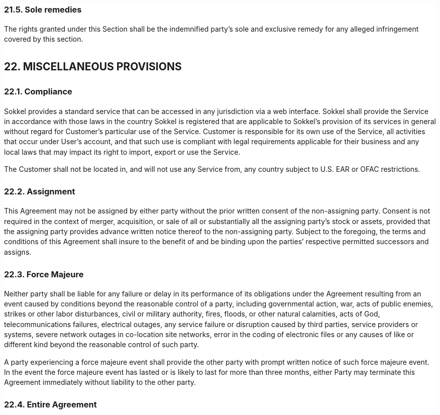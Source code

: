 ### 21.5. Sole remedies

The rights granted under this Section shall be the indemnified party’s sole and
exclusive remedy for any alleged infringement covered by this section.

## 22. MISCELLANEOUS PROVISIONS

### 22.1. Compliance

Sokkel provides a standard service that can be accessed in any jurisdiction via
a web interface. Sokkel shall provide the Service in accordance with those laws
in the country Sokkel is registered that are applicable to Sokkel’s provision
of its services in general without regard for Customer’s particular use of the
Service. Customer is responsible for its own use of the Service, all activities
that occur under User’s account, and that such use is compliant with legal
requirements applicable for their business and any local laws that may impact
its right to import, export or use the Service.

The Customer shall not be located in, and will not use any Service from, any
country subject to U.S. EAR or OFAC restrictions.

### 22.2. Assignment

This Agreement may not be assigned by either party without the prior written
consent of the non-assigning party. Consent is not required in the context of
merger, acquisition, or sale of all or substantially all the assigning party’s
stock or assets, provided that the assigning party provides advance written
notice thereof to the non-assigning party. Subject to the foregoing, the terms
and conditions of this Agreement shall insure to the benefit of and be binding
upon the parties’ respective permitted successors and assigns.

### 22.3. Force Majeure

Neither party shall be liable for any failure or delay in its performance of
its obligations under the Agreement resulting from an event caused by
conditions beyond the reasonable control of a party, including governmental
action, war, acts of public enemies, strikes or other labor disturbances, civil
or military authority, fires, floods, or other natural calamities, acts of God,
telecommunications failures, electrical outages, any service failure or
disruption caused by third parties, service providers or systems, severe
network outages in co-location site networks, error in the coding of electronic
files or any causes of like or different kind beyond the reasonable control of
such party.

A party experiencing a force majeure event shall provide the other party with
prompt written notice of such force majeure event. In the event the force
majeure event has lasted or is likely to last for more than three months,
either Party may terminate this Agreement immediately without liability to the
other party.

### 22.4. Entire Agreement
